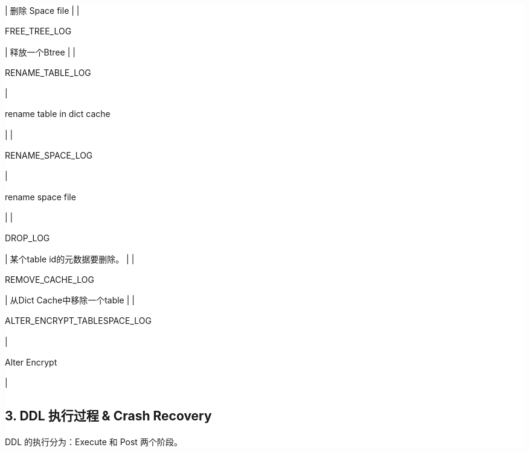  | 删除 Space file |
| 

FREE\_TREE\_LOG

 | 释放一个Btree |
| 

RENAME\_TABLE\_LOG

 | 

rename table in dict cache

 |
| 

RENAME\_SPACE\_LOG

 | 

rename space file

 |
| 

DROP\_LOG

 | 某个table id的元数据要删除。 |
| 

REMOVE\_CACHE\_LOG

 | 从Dict Cache中移除一个table |
| 

ALTER\_ENCRYPT\_TABLESPACE\_LOG

 | 

Alter Encrypt

 |

## 3\. DDL 执行过程 & Crash Recovery

DDL 的执行分为：Execute 和 Post 两个阶段。
